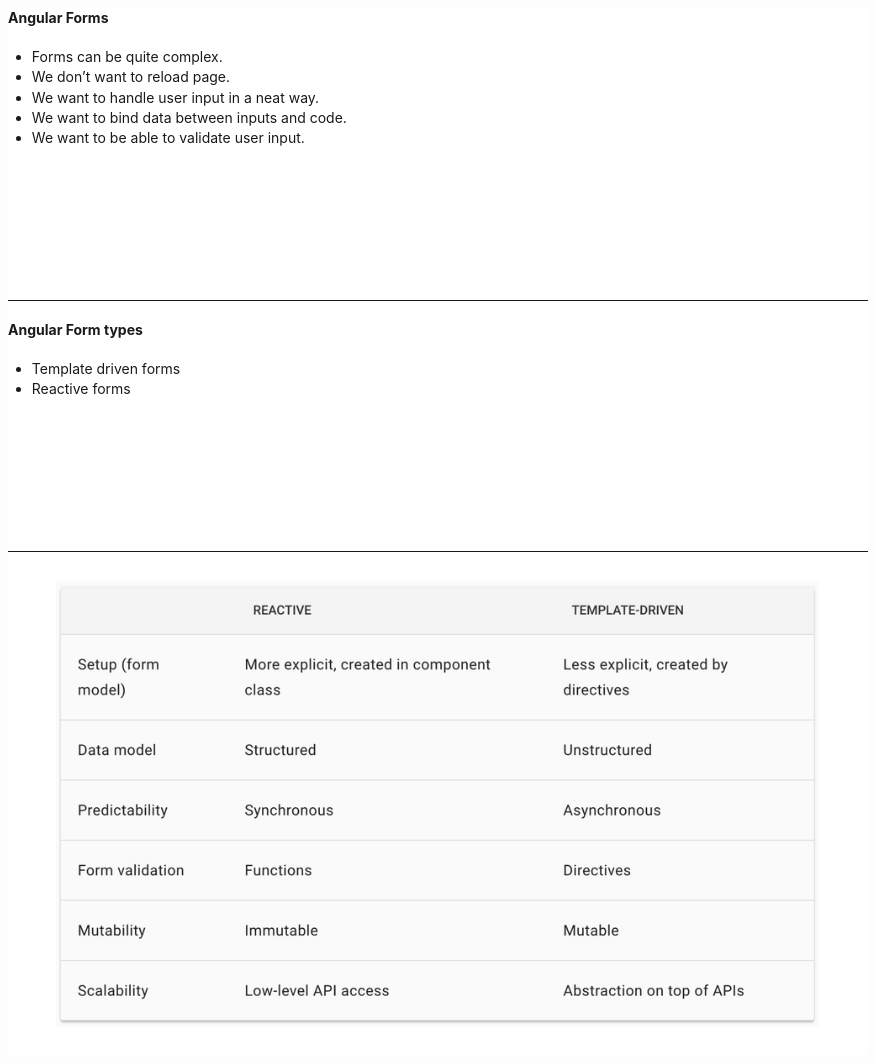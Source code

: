 

#### Angular Forms

* Forms can be quite complex.
* We don’t want to reload page.
* We want to handle user input in a neat way.
* We want to bind data between inputs and code.
* We want to be able to validate user input.

&nbsp;

&nbsp;

&nbsp;

&nbsp;

---


#### Angular Form types

* Template driven forms
* Reactive forms

&nbsp;

&nbsp;

&nbsp;

&nbsp;

---

<img src="/media/angular-images/angular-11/angforms.png" alt="angular forms">
